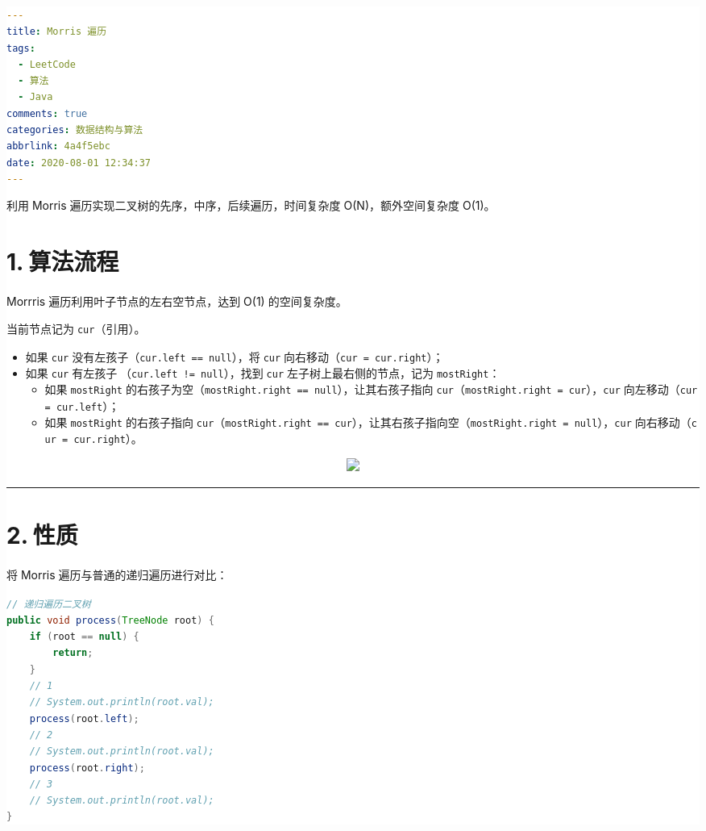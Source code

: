 ```yaml
---
title: Morris 遍历
tags:
  - LeetCode
  - 算法
  - Java
comments: true
categories: 数据结构与算法
abbrlink: 4a4f5ebc
date: 2020-08-01 12:34:37
---
```


利用 Morris 遍历实现二叉树的先序，中序，后续遍历，时间复杂度 O(N)，额外空间复杂度 O(1)。



# 1. 算法流程

Morrris 遍历利用叶子节点的左右空节点，达到 O(1) 的空间复杂度。

当前节点记为 `cur`（引用）。

- 如果 `cur` 没有左孩子（`cur.left == null`），将 `cur` 向右移动（`cur = cur.right`）；
- 如果 `cur` 有左孩子 （`cur.left != null`），找到 `cur` 左子树上最右侧的节点，记为 `mostRight`：
  - 如果 `mostRight` 的右孩子为空（`mostRight.right == null`），让其右孩子指向 `cur`（`mostRight.right = cur`），`cur` 向左移动（`cur = cur.left`）；
  - 如果 `mostRight` 的右孩子指向 `cur`（`mostRight.right == cur`），让其右孩子指向空（`mostRight.right = null`），`cur` 向右移动（`cur = cur.right`）。

<div align="center"> <img src="https://cdn.jsdelivr.net/gh/Sningning/BlogPictures/Morris.png
"/> </div>

---
# 2. 性质

将 Morris 遍历与普通的递归遍历进行对比：

```java
// 递归遍历二叉树
public void process(TreeNode root) {
    if (root == null) {
        return;
    }
    // 1
    // System.out.println(root.val);
    process(root.left);
    // 2
    // System.out.println(root.val);
    process(root.right);
    // 3
    // System.out.println(root.val);
}
```
